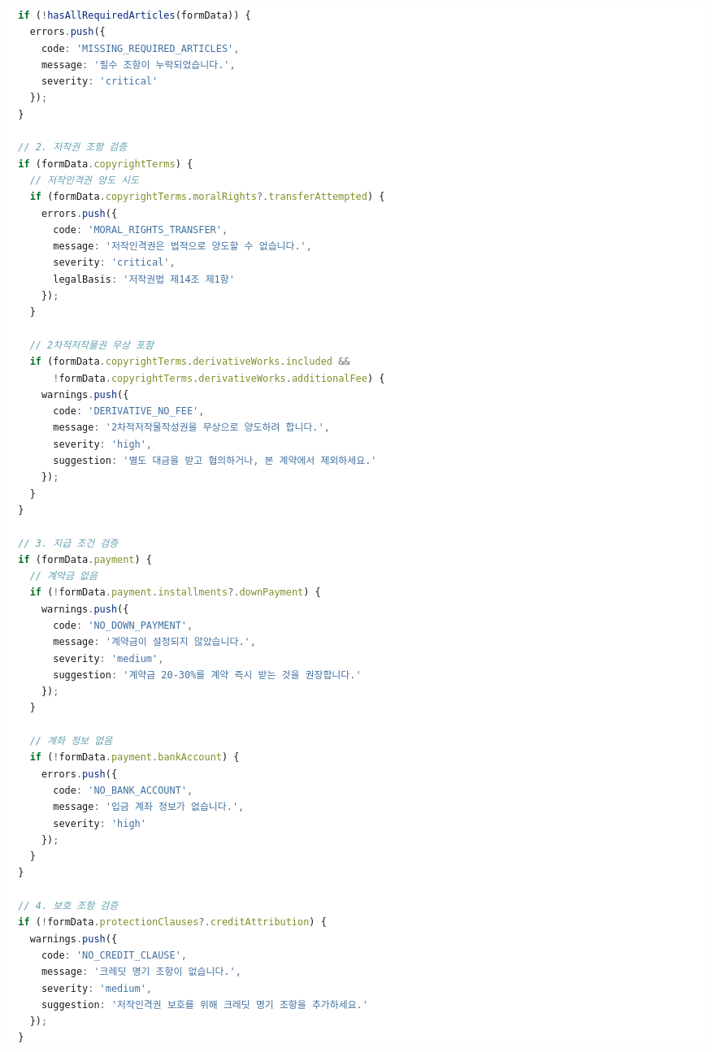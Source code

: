 ```typescript
  if (!hasAllRequiredArticles(formData)) {
    errors.push({
      code: 'MISSING_REQUIRED_ARTICLES',
      message: '필수 조항이 누락되었습니다.',
      severity: 'critical'
    });
  }

  // 2. 저작권 조항 검증
  if (formData.copyrightTerms) {
    // 저작인격권 양도 시도
    if (formData.copyrightTerms.moralRights?.transferAttempted) {
      errors.push({
        code: 'MORAL_RIGHTS_TRANSFER',
        message: '저작인격권은 법적으로 양도할 수 없습니다.',
        severity: 'critical',
        legalBasis: '저작권법 제14조 제1항'
      });
    }

    // 2차적저작물권 무상 포함
    if (formData.copyrightTerms.derivativeWorks.included &&
        !formData.copyrightTerms.derivativeWorks.additionalFee) {
      warnings.push({
        code: 'DERIVATIVE_NO_FEE',
        message: '2차적저작물작성권을 무상으로 양도하려 합니다.',
        severity: 'high',
        suggestion: '별도 대금을 받고 협의하거나, 본 계약에서 제외하세요.'
      });
    }
  }

  // 3. 지급 조건 검증
  if (formData.payment) {
    // 계약금 없음
    if (!formData.payment.installments?.downPayment) {
      warnings.push({
        code: 'NO_DOWN_PAYMENT',
        message: '계약금이 설정되지 않았습니다.',
        severity: 'medium',
        suggestion: '계약금 20-30%를 계약 즉시 받는 것을 권장합니다.'
      });
    }

    // 계좌 정보 없음
    if (!formData.payment.bankAccount) {
      errors.push({
        code: 'NO_BANK_ACCOUNT',
        message: '입금 계좌 정보가 없습니다.',
        severity: 'high'
      });
    }
  }

  // 4. 보호 조항 검증
  if (!formData.protectionClauses?.creditAttribution) {
    warnings.push({
      code: 'NO_CREDIT_CLAUSE',
      message: '크레딧 명기 조항이 없습니다.',
      severity: 'medium',
      suggestion: '저작인격권 보호를 위해 크레딧 명기 조항을 추가하세요.'
    });
  }
```